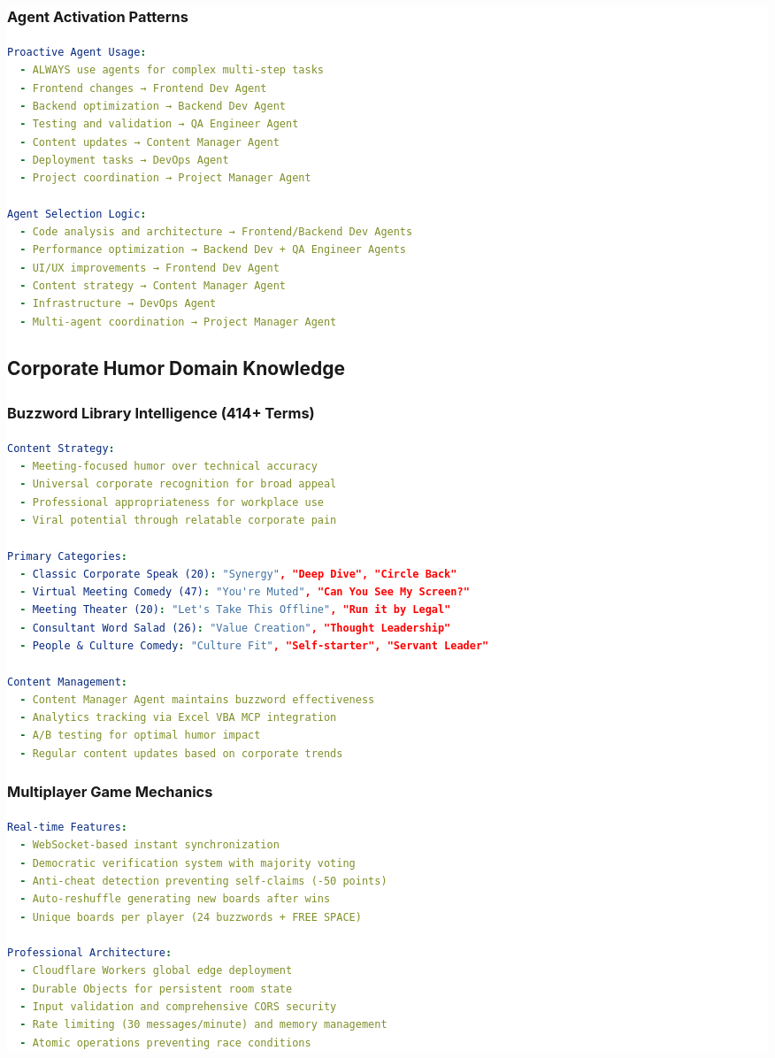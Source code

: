 ### **Agent Activation Patterns**
```yaml
Proactive Agent Usage:
  - ALWAYS use agents for complex multi-step tasks
  - Frontend changes → Frontend Dev Agent
  - Backend optimization → Backend Dev Agent  
  - Testing and validation → QA Engineer Agent
  - Content updates → Content Manager Agent
  - Deployment tasks → DevOps Agent
  - Project coordination → Project Manager Agent

Agent Selection Logic:
  - Code analysis and architecture → Frontend/Backend Dev Agents
  - Performance optimization → Backend Dev + QA Engineer Agents
  - UI/UX improvements → Frontend Dev Agent
  - Content strategy → Content Manager Agent
  - Infrastructure → DevOps Agent
  - Multi-agent coordination → Project Manager Agent
```

## Corporate Humor Domain Knowledge

### **Buzzword Library Intelligence** (414+ Terms)
```yaml
Content Strategy:
  - Meeting-focused humor over technical accuracy
  - Universal corporate recognition for broad appeal
  - Professional appropriateness for workplace use
  - Viral potential through relatable corporate pain

Primary Categories:
  - Classic Corporate Speak (20): "Synergy", "Deep Dive", "Circle Back"
  - Virtual Meeting Comedy (47): "You're Muted", "Can You See My Screen?"
  - Meeting Theater (20): "Let's Take This Offline", "Run it by Legal"
  - Consultant Word Salad (26): "Value Creation", "Thought Leadership"
  - People & Culture Comedy: "Culture Fit", "Self-starter", "Servant Leader"

Content Management:
  - Content Manager Agent maintains buzzword effectiveness
  - Analytics tracking via Excel VBA MCP integration
  - A/B testing for optimal humor impact
  - Regular content updates based on corporate trends
```

### **Multiplayer Game Mechanics**
```yaml
Real-time Features:
  - WebSocket-based instant synchronization
  - Democratic verification system with majority voting
  - Anti-cheat detection preventing self-claims (-50 points)
  - Auto-reshuffle generating new boards after wins
  - Unique boards per player (24 buzzwords + FREE SPACE)

Professional Architecture:
  - Cloudflare Workers global edge deployment
  - Durable Objects for persistent room state
  - Input validation and comprehensive CORS security
  - Rate limiting (30 messages/minute) and memory management
  - Atomic operations preventing race conditions
```
